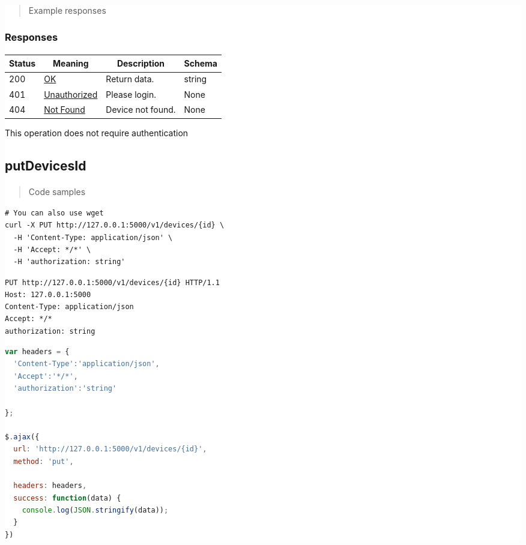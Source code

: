 > Example responses

<h3 id="getDevicesId-responses">Responses</h3>

|Status|Meaning|Description|Schema|
|---|---|---|---|
|200|[OK](https://tools.ietf.org/html/rfc7231#section-6.3.1)|Return data.|string|
|401|[Unauthorized](https://tools.ietf.org/html/rfc7235#section-3.1)|Please login.|None|
|404|[Not Found](https://tools.ietf.org/html/rfc7231#section-6.5.4)|Device not found.|None|

<aside class="success">
This operation does not require authentication
</aside>

## putDevicesId

<a id="opIdputDevicesId"></a>

> Code samples

```shell
# You can also use wget
curl -X PUT http://127.0.0.1:5000/v1/devices/{id} \
  -H 'Content-Type: application/json' \
  -H 'Accept: */*' \
  -H 'authorization: string'

```

```http
PUT http://127.0.0.1:5000/v1/devices/{id} HTTP/1.1
Host: 127.0.0.1:5000
Content-Type: application/json
Accept: */*
authorization: string

```

```javascript
var headers = {
  'Content-Type':'application/json',
  'Accept':'*/*',
  'authorization':'string'

};

$.ajax({
  url: 'http://127.0.0.1:5000/v1/devices/{id}',
  method: 'put',

  headers: headers,
  success: function(data) {
    console.log(JSON.stringify(data));
  }
})

```
